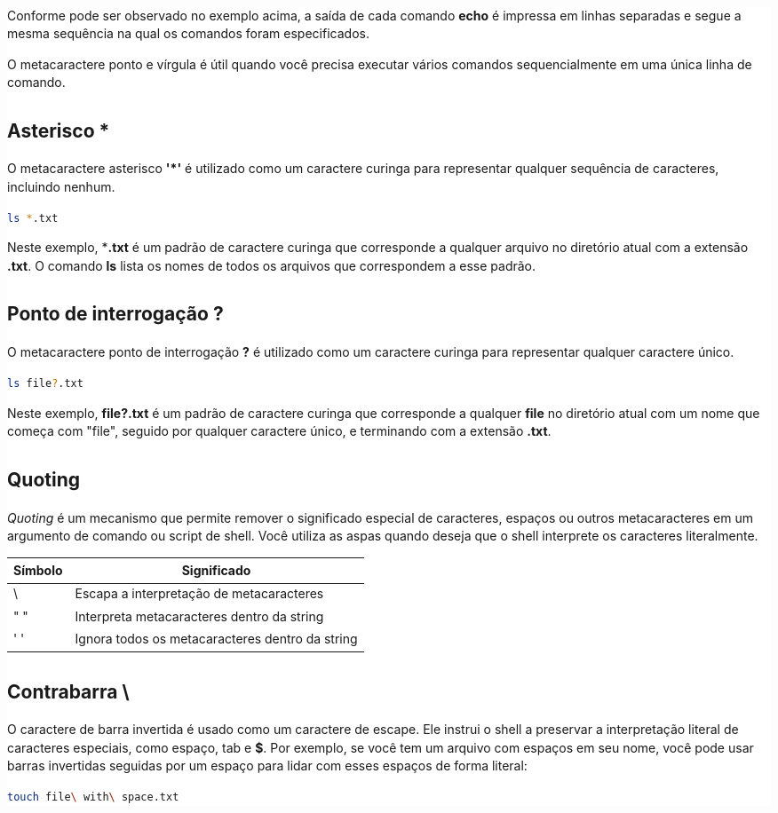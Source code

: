 Conforme pode ser observado no exemplo acima, a saída de cada comando **echo** é impressa em linhas separadas e segue a mesma sequência na qual os comandos foram especificados.

O metacaractere ponto e vírgula é útil quando você precisa executar vários comandos sequencialmente em uma única linha de comando.

## Asterisco *

O metacaractere asterisco **'*'** é utilizado como um caractere curinga para representar qualquer sequência de caracteres, incluindo nenhum.

```bash
ls *.txt
```

Neste exemplo, ***.txt** é um padrão de caractere curinga que corresponde a qualquer arquivo no diretório atual com a extensão **.txt**. O comando **ls** lista os nomes de todos os arquivos que correspondem a esse padrão.

## Ponto de interrogação ?

O metacaractere ponto de interrogação **?** é utilizado como um caractere curinga para representar qualquer caractere único.

```bash
ls file?.txt
```

Neste exemplo, **file?.txt** é um padrão de caractere curinga que corresponde a qualquer **file** no diretório atual com um nome que começa com "file", seguido por qualquer caractere único, e terminando com a extensão **.txt**.

## Quoting

*Quoting* é um mecanismo que permite remover o significado especial de caracteres, espaços ou outros metacaracteres em um argumento de comando ou script de shell. Você utiliza as aspas quando deseja que o shell interprete os caracteres literalmente.

| Símbolo| Significado                            |
|--------|----------------------------------------|
| \      | Escapa a interpretação de metacaracteres |
| " "    | Interpreta metacaracteres dentro da string |
| ' '    | Ignora todos os metacaracteres dentro da string |

## Contrabarra \

O caractere de barra invertida é usado como um caractere de escape. Ele instrui o shell a preservar a interpretação literal de caracteres especiais, como espaço, tab e **$**. Por exemplo, se você tem um arquivo com espaços em seu nome, você pode usar barras invertidas seguidas por um espaço para lidar com esses espaços de forma literal:

```bash
touch file\ with\ space.txt
```
